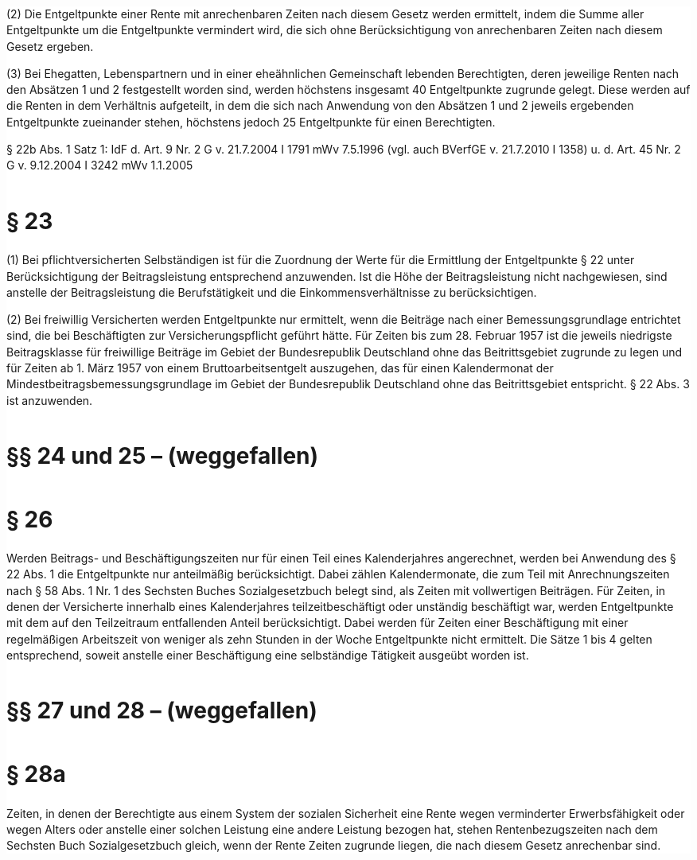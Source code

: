 (2) Die Entgeltpunkte einer Rente mit anrechenbaren Zeiten nach diesem Gesetz werden ermittelt, indem die Summe aller Entgeltpunkte um die Entgeltpunkte vermindert wird, die sich ohne Berücksichtigung von anrechenbaren Zeiten nach diesem Gesetz ergeben.

(3) Bei Ehegatten, Lebenspartnern und in einer eheähnlichen Gemeinschaft lebenden Berechtigten, deren jeweilige Renten nach den Absätzen 1 und 2 festgestellt worden sind, werden höchstens insgesamt 40 Entgeltpunkte zugrunde gelegt. Diese werden auf die Renten in dem Verhältnis aufgeteilt, in dem die sich nach Anwendung von den Absätzen 1 und 2 jeweils ergebenden Entgeltpunkte zueinander stehen, höchstens jedoch 25 Entgeltpunkte für einen Berechtigten.

§ 22b Abs. 1 Satz 1: IdF d. Art. 9 Nr. 2 G v. 21.7.2004 I 1791 mWv 7.5.1996 (vgl. auch BVerfGE v. 21.7.2010 I 1358) u. d. Art. 45 Nr. 2 G v. 9.12.2004 I 3242 mWv 1.1.2005

# § 23

(1) Bei pflichtversicherten Selbständigen ist für die Zuordnung der Werte für die Ermittlung der Entgeltpunkte § 22 unter Berücksichtigung der Beitragsleistung entsprechend anzuwenden. Ist die Höhe der Beitragsleistung nicht nachgewiesen, sind anstelle der Beitragsleistung die Berufstätigkeit und die Einkommensverhältnisse zu berücksichtigen.

(2) Bei freiwillig Versicherten werden Entgeltpunkte nur ermittelt, wenn die Beiträge nach einer Bemessungsgrundlage entrichtet sind, die bei Beschäftigten zur Versicherungspflicht geführt hätte. Für Zeiten bis zum 28. Februar 1957 ist die jeweils niedrigste Beitragsklasse für freiwillige Beiträge im Gebiet der Bundesrepublik Deutschland ohne das Beitrittsgebiet zugrunde zu legen und für Zeiten ab 1. März 1957 von einem Bruttoarbeitsentgelt auszugehen, das für einen Kalendermonat der Mindestbeitragsbemessungsgrundlage im Gebiet der Bundesrepublik Deutschland ohne das Beitrittsgebiet entspricht. § 22 Abs. 3 ist anzuwenden.

# §§ 24 und 25 – (weggefallen)

# § 26

Werden Beitrags- und Beschäftigungszeiten nur für einen Teil eines Kalenderjahres angerechnet, werden bei Anwendung des § 22 Abs. 1 die Entgeltpunkte nur anteilmäßig berücksichtigt. Dabei zählen Kalendermonate, die zum Teil mit Anrechnungszeiten nach § 58 Abs. 1 Nr. 1 des Sechsten Buches Sozialgesetzbuch belegt sind, als Zeiten mit vollwertigen Beiträgen. Für Zeiten, in denen der Versicherte innerhalb eines Kalenderjahres teilzeitbeschäftigt oder unständig beschäftigt war, werden Entgeltpunkte mit dem auf den Teilzeitraum entfallenden Anteil berücksichtigt. Dabei werden für Zeiten einer Beschäftigung mit einer regelmäßigen Arbeitszeit von weniger als zehn Stunden in der Woche Entgeltpunkte nicht ermittelt. Die Sätze 1 bis 4 gelten entsprechend, soweit anstelle einer Beschäftigung eine selbständige Tätigkeit ausgeübt worden ist.

# §§ 27 und 28 – (weggefallen)

# § 28a

Zeiten, in denen der Berechtigte aus einem System der sozialen Sicherheit eine Rente wegen verminderter Erwerbsfähigkeit oder wegen Alters oder anstelle einer solchen Leistung eine andere Leistung bezogen hat, stehen Rentenbezugszeiten nach dem Sechsten Buch Sozialgesetzbuch gleich, wenn der Rente Zeiten zugrunde liegen, die nach diesem Gesetz anrechenbar sind.
